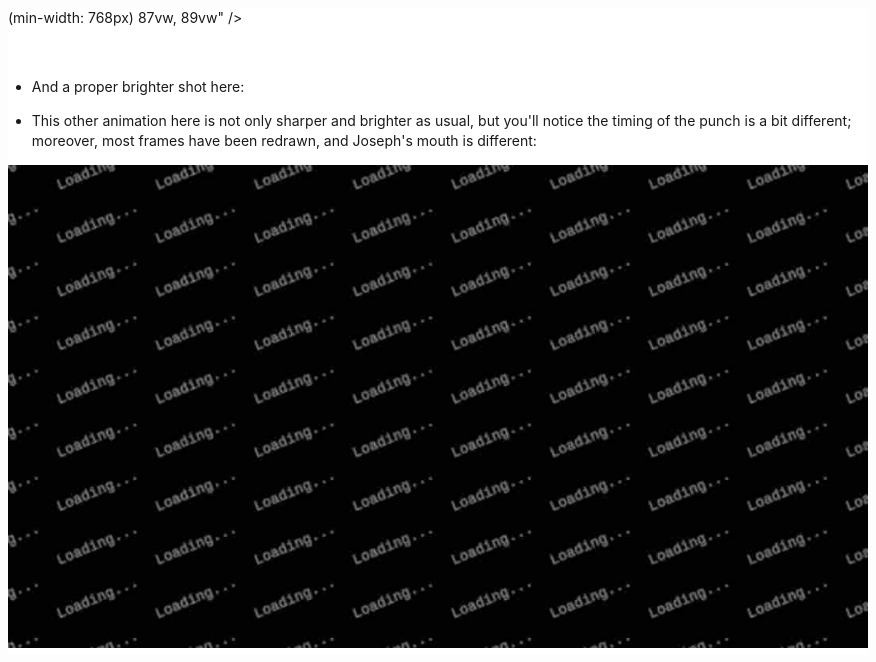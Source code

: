   (min-width: 768px) 87vw,
  89vw" />
</div>

<br>

- And a proper brighter shot here:

<video class='lazyload' playsinline nocontrols muted data-autoplay preload='none' loop data-poster='./../images/loadingvideo.jpg'>
  <source src="./../videos/BT13/08 - brighter 1.webm" type='video/webm; codecs="vp8, vorbis"'>
  <source src="./../videos/BT13/08 - brighter 1.mp4" type='video/mp4; codecs=avc1.42E01E,mp4a.40.2'>
</video>

- This other animation here is not only sharper and brighter as usual, but you'll notice the timing of the punch is a bit different; moreover, most frames have been redrawn, and Joseph's mouth is different:

<video class='lazyload' playsinline nocontrols muted data-autoplay preload='none' loop data-poster='./../images/loadingvideo.jpg'>
  <source src="./../videos/BT13/09 - brighter 2.webm" type='video/webm; codecs="vp8, vorbis"'>
  <source src="./../videos/BT13/09 - brighter 2.mp4" type='video/mp4; codecs=avc1.42E01E,mp4a.40.2'>
</video>

<div id="container1" class="twentytwenty-container">
 <img width="100%" height="100%" class="lazyload" src="./../images/loading.jpg"
  data-src="./../images/BT13/tv-09540-1090px.jpg"
  data-srcset="./../images/BT13/tv-09540-512px.jpg 512w,
  ./../images/BT13/tv-09540-768px.jpg 768w,
  ./../images/BT13/tv-09540-1090px.jpg 1090w"
  sizes="(min-width: 1218px) 1090px,
  (min-width: 768px) 87vw,
  89vw" />